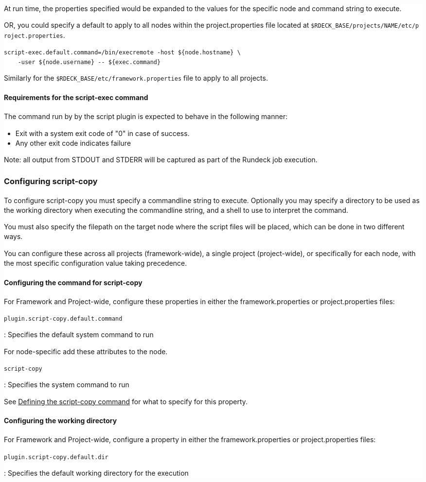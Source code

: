 At run time, the properties specified would be expanded to the values for the
specific node and command string to execute.

OR, you could specify a default to apply to all nodes within the project.properties
file located at `$RDECK_BASE/projects/NAME/etc/project.properties`.

    script-exec.default.command=/bin/execremote -host ${node.hostname} \
        -user ${node.username} -- ${exec.command}

Similarly for the `$RDECK_BASE/etc/framework.properties` file to apply to all
projects.

#### Requirements for the script-exec command

The command run by by the script plugin is expected to behave in the following manner:

- Exit with a system exit code of "0" in case of success.
- Any other exit code indicates failure

Note: all output from STDOUT and STDERR will be captured as part of the Rundeck job execution.

### Configuring script-copy

To configure script-copy you must specify a commandline string to execute. Optionally
you may specify a directory to be used as the working directory when executing
the commandline string, and a shell to use to interpret the command.

You must also specify the filepath on the target node where the script files will be placed, which can be done in two different ways.

You can configure these across all projects (framework-wide), a single project
(project-wide), or specifically for each node, with the most specific configuration
value taking precedence.

#### Configuring the command for script-copy

For Framework and Project-wide, configure these properties in either the framework.properties or
project.properties files:

`plugin.script-copy.default.command`

: Specifies the default system command to run

For node-specific add these attributes to the node.

`script-copy`

: Specifies the system command to run

See [Defining the script-copy command](#defining-the-script-copy-command) for
what to specify for this property.

#### Configuring the working directory

For Framework and Project-wide, configure a property in either the framework.properties or
project.properties files:

`plugin.script-copy.default.dir`

: Specifies the default working directory for the execution
